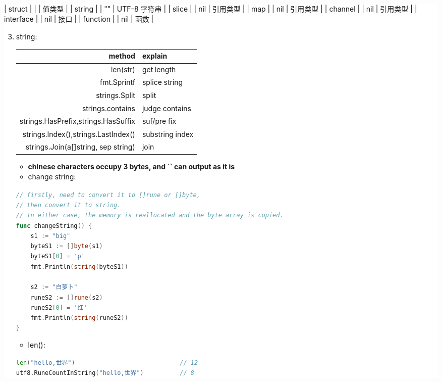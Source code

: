    | struct        |            |        | 值类型                                         |
   | string        |            | ""     | UTF-8 字符串                                   |
   | slice         |            | nil    | 引用类型                                       |
   | map           |            | nil    | 引用类型                                       |
   | channel       |            | nil    | 引用类型                                       |
   | interface     |            | nil    | 接口                                           |
   | function      |            | nil    | 函数                                           |

3. string:

   |                              method | explain         |
   | ----------------------------------: | :-------------- |
   |                            len(str) | get length      |
   |                         fmt.Sprintf | splice string   |
   |                       strings.Split | split           |
   |                    strings.contains | judge contains  |
   | strings.HasPrefix,strings.HasSuffix | suf/pre fix     |
   | strings.Index(),strings.LastIndex() | substring index |
   | strings.Join(a[]string, sep string) | join            |

   - **chinese characters occupy 3 bytes, and `` can output as it is**
   - change string:

   ```go
   // firstly, need to convert it to []rune or []byte,
   // then convert it to string.
   // In either case, the memory is reallocated and the byte array is copied.
   func changeString() {
       s1 := "big"
       byteS1 := []byte(s1)
       byteS1[0] = 'p'
       fmt.Println(string(byteS1))

       s2 := "白萝卜"
       runeS2 := []rune(s2)
       runeS2[0] = '红'
       fmt.Println(string(runeS2))
   }
   ```

   - len():

   ```go
   len("hello,世界")                             // 12
   utf8.RuneCountInString("hello,世界")          // 8
   ```
